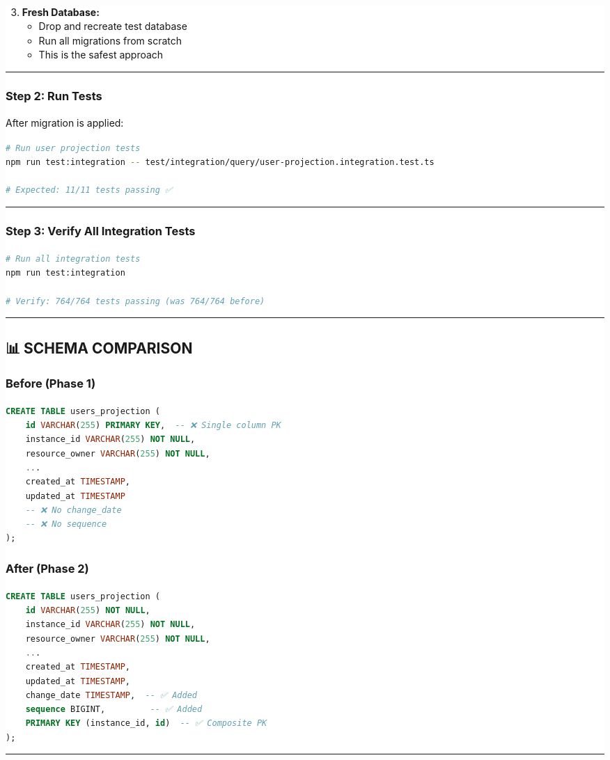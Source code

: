 3. **Fresh Database:**
   - Drop and recreate test database
   - Run all migrations from scratch
   - This is the safest approach

---

### **Step 2: Run Tests**
After migration is applied:

```bash
# Run user projection tests
npm run test:integration -- test/integration/query/user-projection.integration.test.ts

# Expected: 11/11 tests passing ✅
```

---

### **Step 3: Verify All Integration Tests**
```bash
# Run all integration tests
npm run test:integration

# Verify: 764/764 tests passing (was 764/764 before)
```

---

## 📊 SCHEMA COMPARISON

### **Before (Phase 1)**
```sql
CREATE TABLE users_projection (
    id VARCHAR(255) PRIMARY KEY,  -- ❌ Single column PK
    instance_id VARCHAR(255) NOT NULL,
    resource_owner VARCHAR(255) NOT NULL,
    ...
    created_at TIMESTAMP,
    updated_at TIMESTAMP
    -- ❌ No change_date
    -- ❌ No sequence
);
```

### **After (Phase 2)**
```sql
CREATE TABLE users_projection (
    id VARCHAR(255) NOT NULL,
    instance_id VARCHAR(255) NOT NULL,
    resource_owner VARCHAR(255) NOT NULL,
    ...
    created_at TIMESTAMP,
    updated_at TIMESTAMP,
    change_date TIMESTAMP,  -- ✅ Added
    sequence BIGINT,         -- ✅ Added
    PRIMARY KEY (instance_id, id)  -- ✅ Composite PK
);
```

---